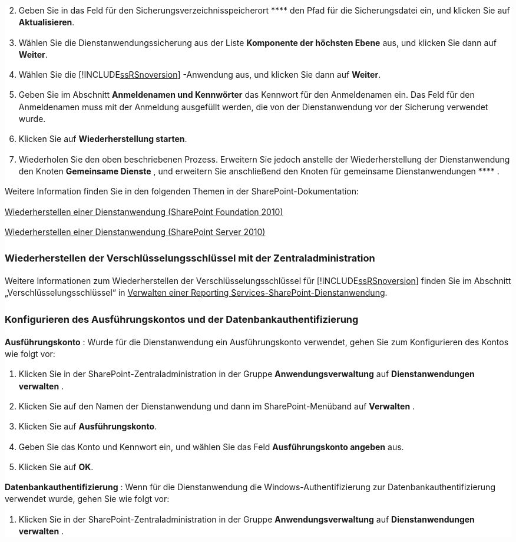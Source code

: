 2.  Geben Sie in das Feld für den Sicherungsverzeichnisspeicherort **** den Pfad für die Sicherungsdatei ein, und klicken Sie auf **Aktualisieren**.  
  
3.  Wählen Sie die Dienstanwendungssicherung aus der Liste **Komponente der höchsten Ebene** aus, und klicken Sie dann auf **Weiter**.  
  
4.  Wählen Sie die [!INCLUDE[ssRSnoversion](../../includes/ssrsnoversion-md.md)] -Anwendung aus, und klicken Sie dann auf **Weiter**.  
  
5.  Geben Sie im Abschnitt **Anmeldenamen und Kennwörter** das Kennwort für den Anmeldenamen ein. Das Feld für den Anmeldenamen muss mit der Anmeldung ausgefüllt werden, die von der Dienstanwendung vor der Sicherung verwendet wurde.  
  
6.  Klicken Sie auf **Wiederherstellung starten**.  
  
7.  Wiederholen Sie den oben beschriebenen Prozess. Erweitern Sie jedoch anstelle der Wiederherstellung der Dienstanwendung den Knoten **Gemeinsame Dienste** , und erweitern Sie anschließend den Knoten für gemeinsame Dienstanwendungen **** .  
  
 Weitere Information finden Sie in den folgenden Themen in der SharePoint-Dokumentation:  
  
 [Wiederherstellen einer Dienstanwendung (SharePoint Foundation 2010)](http://msdn.microsoft.com/library/ee748615.aspx)  
  
 [Wiederherstellen einer Dienstanwendung (SharePoint Server 2010)](https://technet.microsoft.com/library/ee428305.aspx)  
  
### <a name="restore-the-encryption-keys-using-central-administration"></a>Wiederherstellen der Verschlüsselungsschlüssel mit der Zentraladministration  
 Weitere Informationen zum Wiederherstellen der Verschlüsselungsschlüssel für [!INCLUDE[ssRSnoversion](../../includes/ssrsnoversion-md.md)] finden Sie im Abschnitt „Verschlüsselungsschlüssel“ in [Verwalten einer Reporting Services-SharePoint-Dienstanwendung](../../reporting-services/report-server-sharepoint/manage-a-reporting-services-sharepoint-service-application.md).  
  
### <a name="configure-the-execution-account-and-database-authentication"></a>Konfigurieren des Ausführungskontos und der Datenbankauthentifizierung  
 **Ausführungskonto** : Wurde für die Dienstanwendung ein Ausführungskonto verwendet, gehen Sie zum Konfigurieren des Kontos wie folgt vor:  
  
1.  Klicken Sie in der SharePoint-Zentraladministration in der Gruppe **Anwendungsverwaltung** auf **Dienstanwendungen verwalten** .  
  
2.  Klicken Sie auf den Namen der Dienstanwendung und dann im SharePoint-Menüband auf **Verwalten** .  
  
3.  Klicken Sie auf **Ausführungskonto**.  
  
4.  Geben Sie das Konto und Kennwort ein, und wählen Sie das Feld **Ausführungskonto angeben** aus.  
  
5.  Klicken Sie auf **OK**.  
  
 **Datenbankauthentifizierung** : Wenn für die Dienstanwendung die Windows-Authentifizierung zur Datenbankauthentifizierung verwendet wurde, gehen Sie wie folgt vor:  
  
1.  Klicken Sie in der SharePoint-Zentraladministration in der Gruppe **Anwendungsverwaltung** auf **Dienstanwendungen verwalten** .  
  